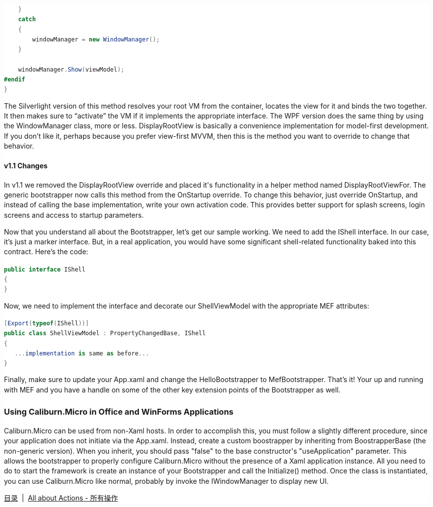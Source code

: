 ``` csharp
    }
    catch
    {
        windowManager = new WindowManager();
    }

    windowManager.Show(viewModel);
#endif
}
```

The Silverlight version of this method resolves your root VM from the container, locates the view for it and binds the two together. It then makes sure to “activate” the VM if it implements the appropriate interface. The WPF version does the same thing by using the WindowManager class, more or less. DisplayRootView is basically a convenience implementation for model-first development. If you don’t like it, perhaps because you prefer view-first MVVM, then this is the method you want to override to change that behavior.

#### v1.1 Changes
In v1.1 we removed the DisplayRootView override and placed it's functionality in a helper method named DisplayRootViewFor. The generic bootstrapper now calls this method from the OnStartup override. To change this behavior, just override OnStartup, and instead of calling the base implementation, write your own activation code. This provides better support for splash screens, login screens and access to startup parameters.

Now that you understand all about the Bootstrapper, let’s get our sample working. We need to add the IShell interface. In our case, it’s just a marker interface. But, in a real application, you would have some significant shell-related functionality baked into this contract. Here’s the code:

``` csharp
public interface IShell
{
}
```

Now, we need to implement the interface and decorate our ShellViewModel with the appropriate MEF attributes:

``` csharp
[Export(typeof(IShell))]
public class ShellViewModel : PropertyChangedBase, IShell
{
   ...implementation is same as before...
}
```

Finally, make sure to update your App.xaml and change the HelloBootstrapper to MefBootstrapper. That’s it! Your up and running with MEF and you have a handle on some of the other key extension points of the Bootstrapper as well.

### Using Caliburn.Micro in Office and WinForms Applications

Caliburn.Micro can be used from non-Xaml hosts. In order to accomplish this, you must follow a slightly different procedure, since your application does not initiate via the App.xaml. Instead, create a custom boostrapper by inheriting from BoostrapperBase (the non-generic version). When you inherit, you should pass "false" to the base constructor's "useApplication" parameter. This allows the bootstrapper to properly configure Caliburn.Micro without the presence of a Xaml application instance. All you need to do to start the framework is create an instance of your Bootstrapper and call the Initialize() method. Once the class is instantiated, you can use Caliburn.Micro like normal, probably by invoke the IWindowManager to display new UI.

[目录](./index.md)&nbsp;&nbsp;|&nbsp;&nbsp;[All about Actions - 所有操作](./actions.md)